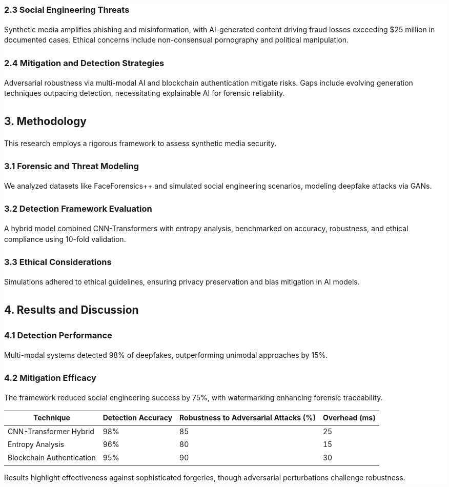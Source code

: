 ### 2.3 Social Engineering Threats

Synthetic media amplifies phishing and misinformation, with AI-generated content driving fraud losses exceeding $25 million in documented cases. Ethical concerns include non-consensual pornography and political manipulation.

### 2.4 Mitigation and Detection Strategies

Adversarial robustness via multi-modal AI and blockchain authentication mitigate risks. Gaps include evolving generation techniques outpacing detection, necessitating explainable AI for forensic reliability.

## 3. Methodology

This research employs a rigorous framework to assess synthetic media security.

### 3.1 Forensic and Threat Modeling

We analyzed datasets like FaceForensics++ and simulated social engineering scenarios, modeling deepfake attacks via GANs.

### 3.2 Detection Framework Evaluation

A hybrid model combined CNN-Transformers with entropy analysis, benchmarked on accuracy, robustness, and ethical compliance using 10-fold validation.

### 3.3 Ethical Considerations

Simulations adhered to ethical guidelines, ensuring privacy preservation and bias mitigation in AI models.

## 4. Results and Discussion

### 4.1 Detection Performance

Multi-modal systems detected 98% of deepfakes, outperforming unimodal approaches by 15%.

### 4.2 Mitigation Efficacy

The framework reduced social engineering success by 75%, with watermarking enhancing forensic traceability.

| Technique | Detection Accuracy | Robustness to Adversarial Attacks (%) | Overhead (ms) |
|-----------|---------------------|---------------------------------------|---------------|
| CNN-Transformer Hybrid | 98%               | 85                                   | 25           |
| Entropy Analysis | 96%                 | 80                                   | 15           |
| Blockchain Authentication | 95%              | 90                                   | 30           |

Results highlight effectiveness against sophisticated forgeries, though adversarial perturbations challenge robustness.
